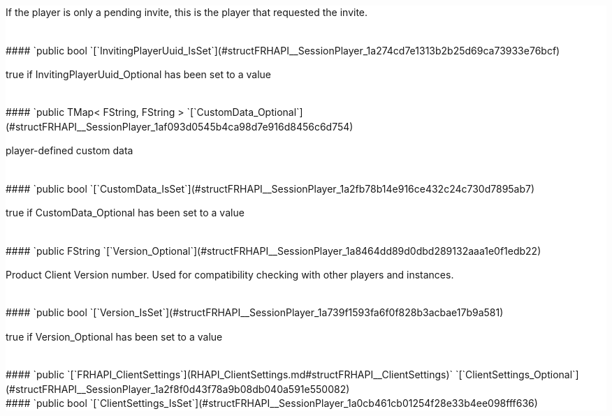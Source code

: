 If the player is only a pending invite, this is the player that requested the invite.

<br>
#### `public bool `[`InvitingPlayerUuid_IsSet`](#structFRHAPI__SessionPlayer_1a274cd7e1313b2b25d69ca73933e76bcf) <a id="structFRHAPI__SessionPlayer_1a274cd7e1313b2b25d69ca73933e76bcf"></a>

true if InvitingPlayerUuid_Optional has been set to a value

<br>
#### `public TMap< FString, FString > `[`CustomData_Optional`](#structFRHAPI__SessionPlayer_1af093d0545b4ca98d7e916d8456c6d754) <a id="structFRHAPI__SessionPlayer_1af093d0545b4ca98d7e916d8456c6d754"></a>

player-defined custom data

<br>
#### `public bool `[`CustomData_IsSet`](#structFRHAPI__SessionPlayer_1a2fb78b14e916ce432c24c730d7895ab7) <a id="structFRHAPI__SessionPlayer_1a2fb78b14e916ce432c24c730d7895ab7"></a>

true if CustomData_Optional has been set to a value

<br>
#### `public FString `[`Version_Optional`](#structFRHAPI__SessionPlayer_1a8464dd89d0dbd289132aaa1e0f1edb22) <a id="structFRHAPI__SessionPlayer_1a8464dd89d0dbd289132aaa1e0f1edb22"></a>

Product Client Version number. Used for compatibility checking with other players and instances.

<br>
#### `public bool `[`Version_IsSet`](#structFRHAPI__SessionPlayer_1a739f1593fa6f0f828b3acbae17b9a581) <a id="structFRHAPI__SessionPlayer_1a739f1593fa6f0f828b3acbae17b9a581"></a>

true if Version_Optional has been set to a value

<br>
#### `public `[`FRHAPI_ClientSettings`](RHAPI_ClientSettings.md#structFRHAPI__ClientSettings)` `[`ClientSettings_Optional`](#structFRHAPI__SessionPlayer_1a2f8f0d43f78a9b08db040a591e550082) <a id="structFRHAPI__SessionPlayer_1a2f8f0d43f78a9b08db040a591e550082"></a>

<br>
#### `public bool `[`ClientSettings_IsSet`](#structFRHAPI__SessionPlayer_1a0cb461cb01254f28e33b4ee098fff636) <a id="structFRHAPI__SessionPlayer_1a0cb461cb01254f28e33b4ee098fff636"></a>

